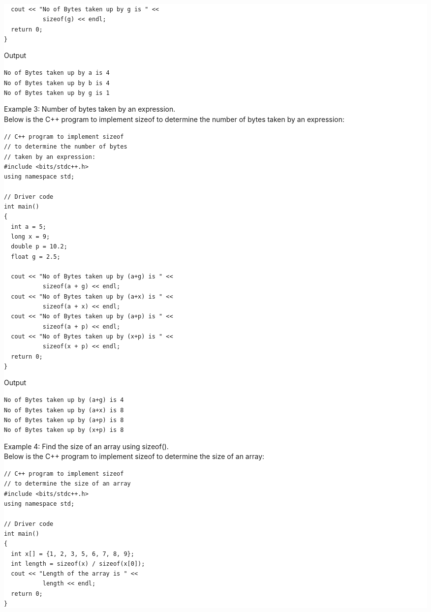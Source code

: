 ```
  cout << "No of Bytes taken up by g is " << 
           sizeof(g) << endl;
  return 0;
}
```
Output
```
No of Bytes taken up by a is 4
No of Bytes taken up by b is 4
No of Bytes taken up by g is 1
```
Example 3: Number of bytes taken by an expression.                      
Below is the C++ program to implement sizeof to determine the number of bytes taken by an expression:       
```
// C++ program to implement sizeof 
// to determine the number of bytes 
// taken by an expression:
#include <bits/stdc++.h>
using namespace std;
  
// Driver code
int main() 
{
  int a = 5;
  long x = 9;
  double p = 10.2;
  float g = 2.5;
        
  cout << "No of Bytes taken up by (a+g) is " <<
           sizeof(a + g) << endl;
  cout << "No of Bytes taken up by (a+x) is " << 
           sizeof(a + x) << endl;
  cout << "No of Bytes taken up by (a+p) is " << 
           sizeof(a + p) << endl;
  cout << "No of Bytes taken up by (x+p) is " << 
           sizeof(x + p) << endl;
  return 0;
}
```
Output
```
No of Bytes taken up by (a+g) is 4
No of Bytes taken up by (a+x) is 8
No of Bytes taken up by (a+p) is 8
No of Bytes taken up by (x+p) is 8
```
Example 4: Find the size of an array using sizeof().                       
Below is the C++ program to implement sizeof to determine the size of an array:                  
```
// C++ program to implement sizeof 
// to determine the size of an array
#include <bits/stdc++.h>
using namespace std;
  
// Driver code
int main() 
{
  int x[] = {1, 2, 3, 5, 6, 7, 8, 9};
  int length = sizeof(x) / sizeof(x[0]);
  cout << "Length of the array is " <<
           length << endl;
  return 0;
}
```
